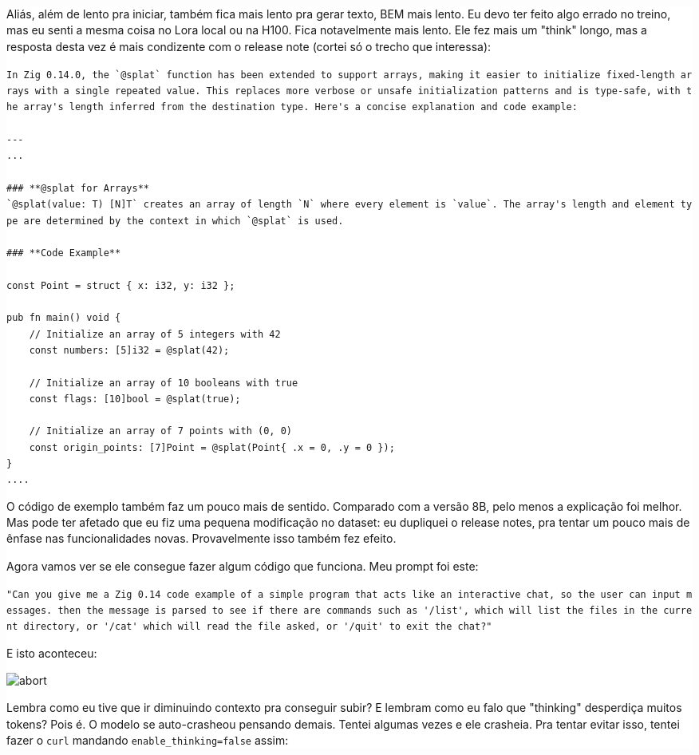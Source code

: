 Aliás, além de lento pra iniciar, também fica mais lento pra gerar texto, BEM mais lento. Eu devo ter feito algo errado no treino, mas eu senti a mesma coisa no Lora local ou na H100. Fica notavelmente mais lento. Ele fez mais um "think" longo, mas a resposta desta vez é mais condizente com o release note (cortei só o trecho que interessa):

```
In Zig 0.14.0, the `@splat` function has been extended to support arrays, making it easier to initialize fixed-length arrays with a single repeated value. This replaces more verbose or unsafe initialization patterns and is type-safe, with the array's length inferred from the destination type. Here's a concise explanation and code example:

---
...

### **@splat for Arrays**  
`@splat(value: T) [N]T` creates an array of length `N` where every element is `value`. The array's length and element type are determined by the context in which `@splat` is used.  

### **Code Example**  

const Point = struct { x: i32, y: i32 };  

pub fn main() void {  
    // Initialize an array of 5 integers with 42  
    const numbers: [5]i32 = @splat(42);  

    // Initialize an array of 10 booleans with true  
    const flags: [10]bool = @splat(true);  

    // Initialize an array of 7 points with (0, 0)  
    const origin_points: [7]Point = @splat(Point{ .x = 0, .y = 0 });  
}  
....
```

O código de exemplo também faz um pouco mais de sentido. Comparado com a versão 8B, pelo menos a explicação foi melhor. Mas pode ter afetado que eu fiz uma pequena modificação no dataset: eu dupliquei o release notes, pra tentar um pouco mais de ênfase nas funcionalidades novas. Provavelmente isso também fez efeito.

Agora vamos ver se ele consegue fazer algum código que funciona. Meu prompt foi este:

```
"Can you give me a Zig 0.14 code example of a simple program that acts like an interactive chat, so the user can input messages. then the message is parsed to see if there are commands such as '/list', which will list the files in the current directory, or '/cat' which will read the file asked, or '/quit' to exit the chat?"
```

E isto aconteceu:

![abort](https://new-uploads-akitaonrails.s3.us-east-2.amazonaws.com/4n3bzm5g0gt46jfmqv55qy0x9tlu?response-content-disposition=inline%3B%20filename%3D%22Screenshot%20From%202025-05-03%2020-36-42.png%22%3B%20filename%2A%3DUTF-8%27%27Screenshot%2520From%25202025-05-03%252020-36-42.png&response-content-type=image%2Fpng&X-Amz-Algorithm=AWS4-HMAC-SHA256&X-Amz-Credential=AKIA5FTZDKYVLZU6Z457%2F20250527%2Fus-east-2%2Fs3%2Faws4_request&X-Amz-Date=20250527T001427Z&X-Amz-Expires=300&X-Amz-SignedHeaders=host&X-Amz-Signature=2ed0e0de6585db1a9b034cfdeff050a19a7fbd7750d17dbe66f5314ff5c1a60e)

Lembra como eu tive que ir diminuindo contexto pra conseguir subir? E lembram como eu falo que "thinking" desperdiça muitos tokens? Pois é. O modelo se auto-crasheou pensando demais. Tentei algumas vezes e ele crasheia. Pra tentar evitar isso, tentei fazer o `curl` mandando `enable_thinking=false` assim:
